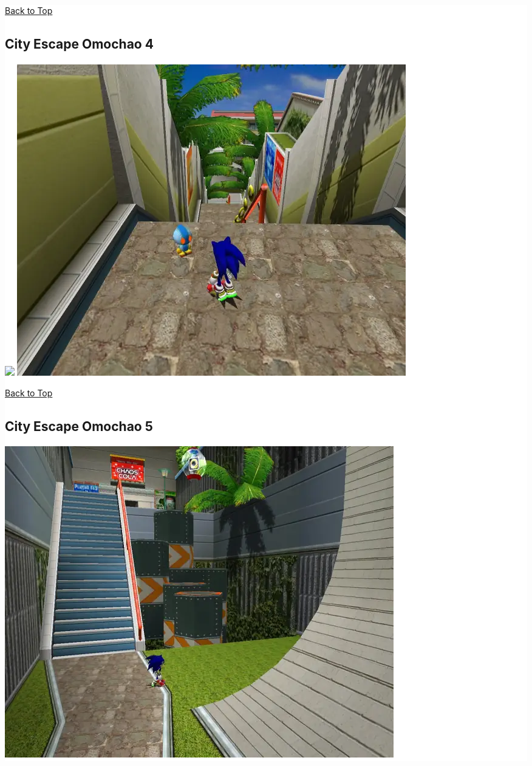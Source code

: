 [Back to Top](#)

## City Escape Omochao 4
![](./CityEscape/Omochao-4th-Far.webp)
![](./CityEscape/Omochao-4th-Close.webp)

[Back to Top](#)

## City Escape Omochao 5
![](./CityEscape/Omochao-5th-Far.webp)